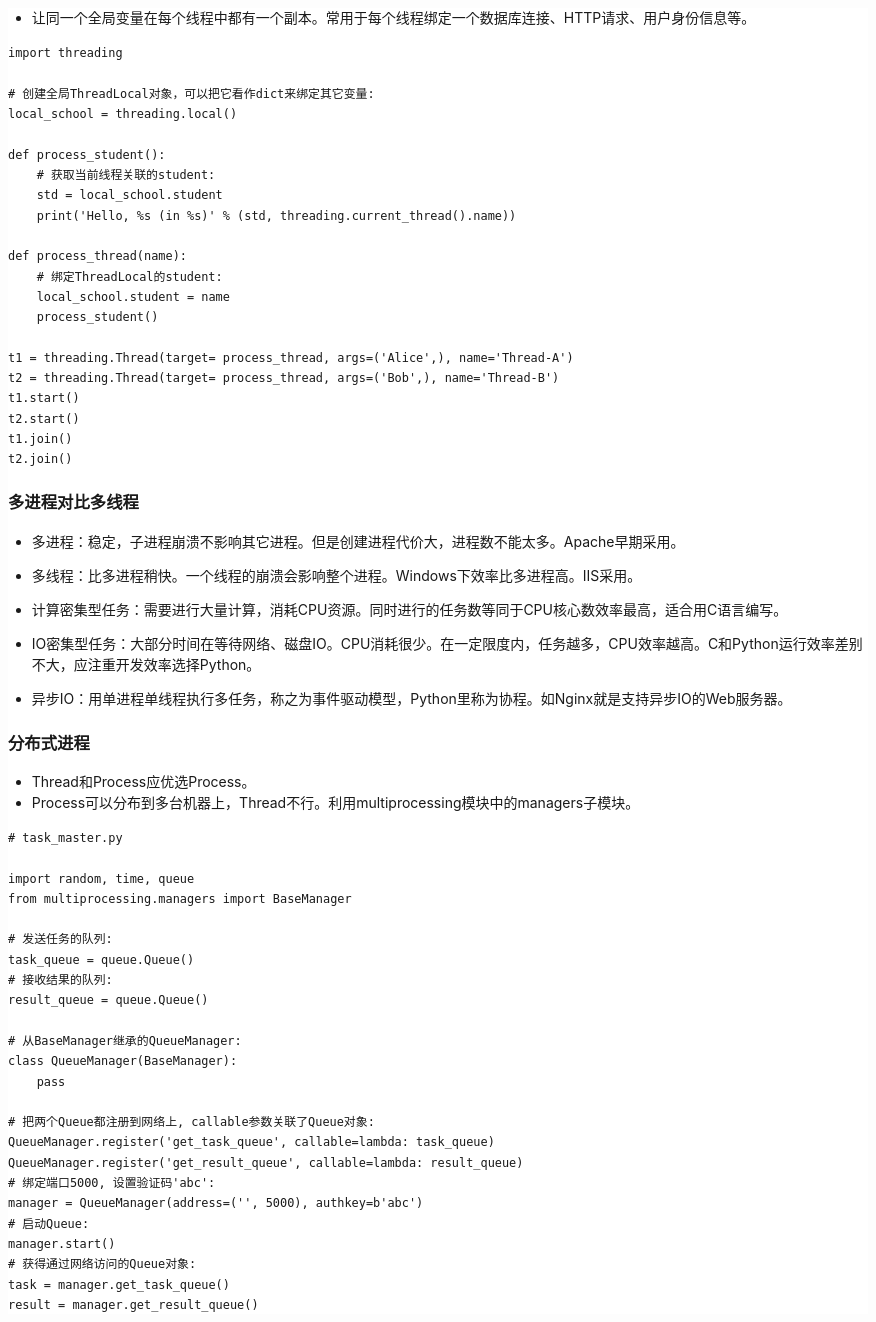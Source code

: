  - 让同一个全局变量在每个线程中都有一个副本。常用于每个线程绑定一个数据库连接、HTTP请求、用户身份信息等。
 
```
import threading

# 创建全局ThreadLocal对象，可以把它看作dict来绑定其它变量:
local_school = threading.local()

def process_student():
    # 获取当前线程关联的student:
    std = local_school.student
    print('Hello, %s (in %s)' % (std, threading.current_thread().name))

def process_thread(name):
    # 绑定ThreadLocal的student:
    local_school.student = name
    process_student()

t1 = threading.Thread(target= process_thread, args=('Alice',), name='Thread-A')
t2 = threading.Thread(target= process_thread, args=('Bob',), name='Thread-B')
t1.start()
t2.start()
t1.join()
t2.join()
```

### 多进程对比多线程

- 多进程：稳定，子进程崩溃不影响其它进程。但是创建进程代价大，进程数不能太多。Apache早期采用。
- 多线程：比多进程稍快。一个线程的崩溃会影响整个进程。Windows下效率比多进程高。IIS采用。

- 计算密集型任务：需要进行大量计算，消耗CPU资源。同时进行的任务数等同于CPU核心数效率最高，适合用C语言编写。
- IO密集型任务：大部分时间在等待网络、磁盘IO。CPU消耗很少。在一定限度内，任务越多，CPU效率越高。C和Python运行效率差别不大，应注重开发效率选择Python。

- 异步IO：用单进程单线程执行多任务，称之为事件驱动模型，Python里称为协程。如Nginx就是支持异步IO的Web服务器。

### 分布式进程

- Thread和Process应优选Process。
- Process可以分布到多台机器上，Thread不行。利用multiprocessing模块中的managers子模块。

```
# task_master.py

import random, time, queue
from multiprocessing.managers import BaseManager

# 发送任务的队列:
task_queue = queue.Queue()
# 接收结果的队列:
result_queue = queue.Queue()

# 从BaseManager继承的QueueManager:
class QueueManager(BaseManager):
    pass

# 把两个Queue都注册到网络上, callable参数关联了Queue对象:
QueueManager.register('get_task_queue', callable=lambda: task_queue)
QueueManager.register('get_result_queue', callable=lambda: result_queue)
# 绑定端口5000, 设置验证码'abc':
manager = QueueManager(address=('', 5000), authkey=b'abc')
# 启动Queue:
manager.start()
# 获得通过网络访问的Queue对象:
task = manager.get_task_queue()
result = manager.get_result_queue()
```